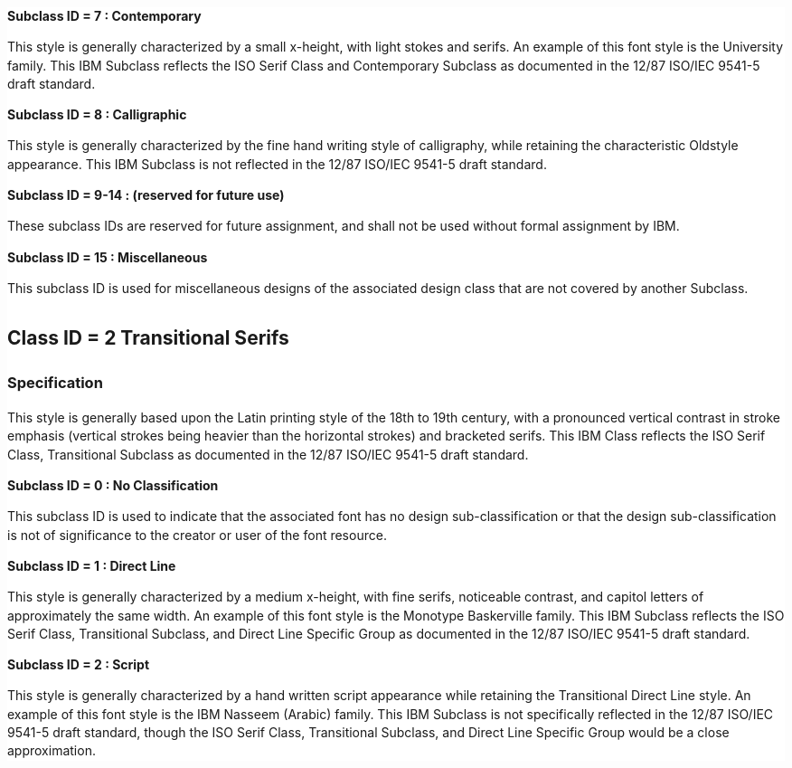 **Subclass ID = 7 : Contemporary**

This style is generally characterized by a small x-height, with light
stokes and serifs. An example of this font style is the University
family. This IBM Subclass reflects the ISO Serif Class and Contemporary
Subclass as documented in the 12/87 ISO/IEC 9541-5 draft standard.

**Subclass ID = 8 : Calligraphic**

This style is generally characterized by the fine hand writing style of
calligraphy, while retaining the characteristic Oldstyle appearance.
This IBM Subclass is not reflected in the 12/87 ISO/IEC 9541-5 draft
standard.

**Subclass ID = 9-14 : (reserved for future use)**

These subclass IDs are reserved for future assignment, and shall not be
used without formal assignment by IBM.

**Subclass ID = 15 : Miscellaneous**

This subclass ID is used for miscellaneous designs of the associated
design class that are not covered by another Subclass.

## Class ID = 2 Transitional Serifs

### Specification

This style is generally based upon the Latin printing style of the 18th
to 19th century, with a pronounced vertical contrast in stroke emphasis
(vertical strokes being heavier than the horizontal strokes) and
bracketed serifs. This IBM Class reflects the ISO Serif Class,
Transitional Subclass as documented in the 12/87 ISO/IEC 9541-5 draft
standard.

**Subclass ID = 0 : No Classification**

This subclass ID is used to indicate that the associated font has no
design sub-classification or that the design sub-classification is not
of significance to the creator or user of the font resource.

**Subclass ID = 1 : Direct Line**

This style is generally characterized by a medium x-height, with fine
serifs, noticeable contrast, and capitol letters of approximately the
same width. An example of this font style is the Monotype Baskerville
family. This IBM Subclass reflects the ISO Serif Class, Transitional
Subclass, and Direct Line Specific Group as documented in the 12/87
ISO/IEC 9541-5 draft standard.

**Subclass ID = 2 : Script**

This style is generally characterized by a hand written script
appearance while retaining the Transitional Direct Line style. An
example of this font style is the IBM Nasseem (Arabic) family. This IBM
Subclass is not specifically reflected in the 12/87 ISO/IEC 9541-5 draft
standard, though the ISO Serif Class, Transitional Subclass, and Direct
Line Specific Group would be a close approximation.
